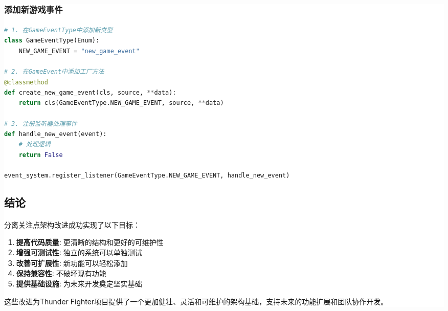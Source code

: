 ### 添加新游戏事件
```python
# 1. 在GameEventType中添加新类型
class GameEventType(Enum):
    NEW_GAME_EVENT = "new_game_event"

# 2. 在GameEvent中添加工厂方法
@classmethod
def create_new_game_event(cls, source, **data):
    return cls(GameEventType.NEW_GAME_EVENT, source, **data)

# 3. 注册监听器处理事件
def handle_new_event(event):
    # 处理逻辑
    return False

event_system.register_listener(GameEventType.NEW_GAME_EVENT, handle_new_event)
```

## 结论

分离关注点架构改进成功实现了以下目标：

1. **提高代码质量**: 更清晰的结构和更好的可维护性
2. **增强可测试性**: 独立的系统可以单独测试
3. **改善可扩展性**: 新功能可以轻松添加
4. **保持兼容性**: 不破坏现有功能
5. **提供基础设施**: 为未来开发奠定坚实基础

这些改进为Thunder Fighter项目提供了一个更加健壮、灵活和可维护的架构基础，支持未来的功能扩展和团队协作开发。 
